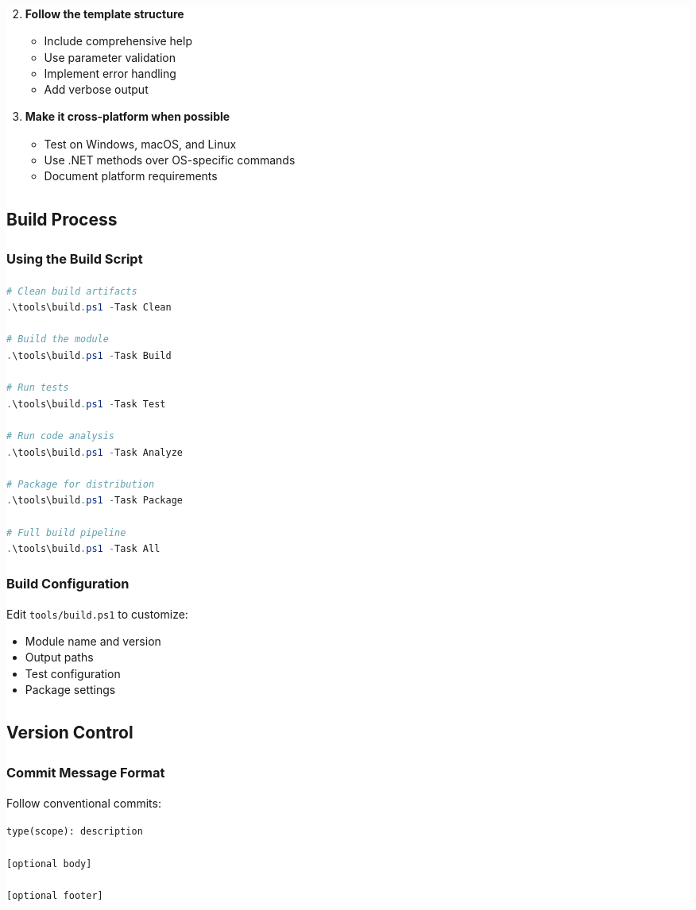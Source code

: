 2. **Follow the template structure**
   - Include comprehensive help
   - Use parameter validation
   - Implement error handling
   - Add verbose output

3. **Make it cross-platform when possible**
   - Test on Windows, macOS, and Linux
   - Use .NET methods over OS-specific commands
   - Document platform requirements

## Build Process

### Using the Build Script

```powershell
# Clean build artifacts
.\tools\build.ps1 -Task Clean

# Build the module
.\tools\build.ps1 -Task Build

# Run tests
.\tools\build.ps1 -Task Test

# Run code analysis
.\tools\build.ps1 -Task Analyze

# Package for distribution
.\tools\build.ps1 -Task Package

# Full build pipeline
.\tools\build.ps1 -Task All
```

### Build Configuration

Edit `tools/build.ps1` to customize:
- Module name and version
- Output paths
- Test configuration
- Package settings

## Version Control

### Commit Message Format

Follow conventional commits:

```
type(scope): description

[optional body]

[optional footer]
```
